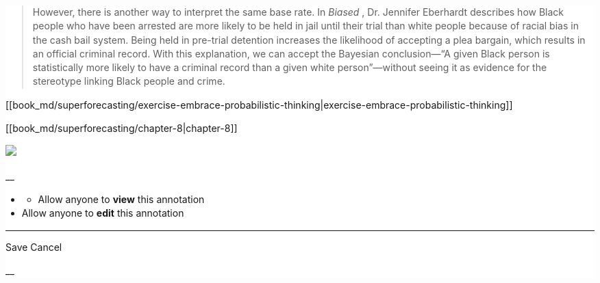 > 
> However, there is another way to interpret the same base rate. In _Biased_ , Dr. Jennifer Eberhardt describes how Black people who have been arrested are more likely to be held in jail until their trial than white people because of racial bias in the cash bail system. Being held in pre-trial detention increases the likelihood of accepting a plea bargain, which results in an official criminal record. With this explanation, we can accept the Bayesian conclusion—“A given Black person is statistically more likely to have a criminal record than a given white person”—without seeing it as evidence for the stereotype linking Black people and crime.

[[book_md/superforecasting/exercise-embrace-probabilistic-thinking|exercise-embrace-probabilistic-thinking]]

[[book_md/superforecasting/chapter-8|chapter-8]]

![](https://bat.bing.com/action/0?ti=56018282&Ver=2&mid=e7f1d2ba-0319-43b5-b1dd-1f98289771d7&sid=f30c5e70639211ee87d33f0876d93783&vid=f30c9700639211eeb3a75d830392c94f&vids=0&msclkid=N&pi=0&lg=en-US&sw=800&sh=600&sc=24&nwd=1&tl=Shortform%20%7C%20Book&p=https%3A%2F%2Fwww.shortform.com%2Fapp%2Fbook%2Fsuperforecasting%2Fchapter-7&r=&lt=349&evt=pageLoad&sv=1&rn=400876)

__

  *   * Allow anyone to **view** this annotation
  * Allow anyone to **edit** this annotation



* * *

Save Cancel

__



